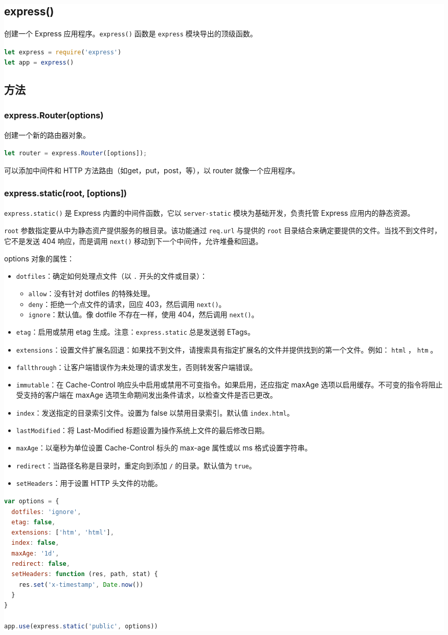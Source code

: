 ## express()

创建一个 Express 应用程序。`express()` 函数是 `express` 模块​​导出的顶级函数。

```js
let express = require('express')
let app = express()
```

## 方法

### express.Router(options)

创建一个新的路由器对象。

```js
let router = express.Router([options]);
```

可以添加中间件和 HTTP 方法路由（如get，put，post，等），以 router 就像一个应用程序。

### express.static(root, [options])

`express.static()` 是 Express 内置的中间件函数，它以 `server-static` 模块为基础开发，负责托管 Express 应用内的静态资源。

`root` 参数指定要从中为静态资产提供服务的根目录。该功能通过 `req.url` 与提供的 `root` 目录结合来确定要提供的文件。当找不到文件时，它不是发送 404 响应，而是调用 `next()` 移动到下一个中​​间件，允许堆叠和回退。

options 对象的属性：

- `dotfiles`：确定如何处理点文件（以 `.` 开头的文件或目录）：
  - `allow`：没有针对 dotfiles 的特殊处理。
  - `deny`：拒绝一个点文件的请求，回应 403，然后调用 `next()`。
  - `ignore`：默认值。像 dotfile 不存在一样，使用 404，然后调用 `next()`。

- `etag`：启用或禁用 etag 生成。注意：`express.static` 总是发送弱 ETags。 

- `extensions`：设置文件扩展名回退：如果找不到文件，请搜索具有指定扩展名的文件并提供找到的第一个文件。例如： `html` ， `htm` 。 

- `fallthrough`：让客户端错误作为未处理的请求发生，否则转发客户端错误。

- `immutable`：在 Cache-Control 响应头中启用或禁用不可变指令。如果启用，还应指定 maxAge 选项以启用缓存。不可变的指令将阻止受支持的客户端在 maxAge 选项生命期间发出条件请求，以检查文件是否已更改。 

- `index`：发送指定的目录索引文件。设置为 false 以禁用目录索引。默认值 `index.html`。

- `lastModified`：将 Last-Modified 标题设置为操作系统上文件的最后修改日期。 

- `maxAge`：以毫秒为单位设置 Cache-Control 标头的 max-age 属性或以 ms 格式设置字符串。 

- `redirect`：当路径名称是目录时，重定向到添加 `/` 的目录。默认值为 `true`。

- `setHeaders`：用于设置 HTTP 头文件的功能。

```js
var options = {
  dotfiles: 'ignore',
  etag: false,
  extensions: ['htm', 'html'],
  index: false,
  maxAge: '1d',
  redirect: false,
  setHeaders: function (res, path, stat) {
    res.set('x-timestamp', Date.now())
  }
}

app.use(express.static('public', options))
```
